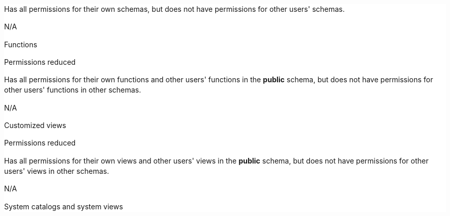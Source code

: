 <p id="en-us_topic_0283137357_en-us_topic_0237121101_en-us_topic_0155089861_ae113bf8d16ed424a9d6508470fa42a65"><a name="en-us_topic_0283137357_en-us_topic_0237121101_en-us_topic_0155089861_ae113bf8d16ed424a9d6508470fa42a65"></a><a name="en-us_topic_0283137357_en-us_topic_0237121101_en-us_topic_0155089861_ae113bf8d16ed424a9d6508470fa42a65"></a>Has all permissions for their own schemas, but does not have permissions for other users' schemas.</p>
</td>
<td class="cellrowborder" colspan="3" valign="top" headers="mcps1.2.7.1.4 mcps1.2.7.1.5 mcps1.2.7.1.6 "><p id="en-us_topic_0283137357_p5221839256"><a name="en-us_topic_0283137357_p5221839256"></a><a name="en-us_topic_0283137357_p5221839256"></a>N/A</p>
</td>
</tr>
<tr id="en-us_topic_0283137357_en-us_topic_0237121101_en-us_topic_0155089861_rd6753ae66463419f8eb9463480aa4287"><td class="cellrowborder" valign="top" headers="mcps1.2.7.1.1 "><p id="en-us_topic_0283137357_en-us_topic_0237121101_en-us_topic_0155089861_aaf1a2697b9ff494e80d30ad9c31f4d9e"><a name="en-us_topic_0283137357_en-us_topic_0237121101_en-us_topic_0155089861_aaf1a2697b9ff494e80d30ad9c31f4d9e"></a><a name="en-us_topic_0283137357_en-us_topic_0237121101_en-us_topic_0155089861_aaf1a2697b9ff494e80d30ad9c31f4d9e"></a>Functions</p>
</td>
<td class="cellrowborder" valign="top" headers="mcps1.2.7.1.2 "><p id="en-us_topic_0283137357_en-us_topic_0237121101_en-us_topic_0155089861_p10587182441717"><a name="en-us_topic_0283137357_en-us_topic_0237121101_en-us_topic_0155089861_p10587182441717"></a><a name="en-us_topic_0283137357_en-us_topic_0237121101_en-us_topic_0155089861_p10587182441717"></a>Permissions reduced</p>
<p id="en-us_topic_0283137357_en-us_topic_0237121101_en-us_topic_0155089861_aad1a841b6cda496ba7b2223ab8897b13"><a name="en-us_topic_0283137357_en-us_topic_0237121101_en-us_topic_0155089861_aad1a841b6cda496ba7b2223ab8897b13"></a><a name="en-us_topic_0283137357_en-us_topic_0237121101_en-us_topic_0155089861_aad1a841b6cda496ba7b2223ab8897b13"></a>Has all permissions for their own functions and other users' functions in the <strong id="b78691521284"><a name="b78691521284"></a><a name="b78691521284"></a>public</strong> schema, but does not have permissions for other users' functions in other schemas.</p>
</td>
<td class="cellrowborder" colspan="3" valign="top" headers="mcps1.2.7.1.4 mcps1.2.7.1.5 mcps1.2.7.1.6 "><p id="en-us_topic_0283137357_p1222110391253"><a name="en-us_topic_0283137357_p1222110391253"></a><a name="en-us_topic_0283137357_p1222110391253"></a>N/A</p>
</td>
</tr>
<tr id="en-us_topic_0283137357_en-us_topic_0237121101_en-us_topic_0155089861_rbedd832a60b04957811f49804e9e6302"><td class="cellrowborder" valign="top" headers="mcps1.2.7.1.1 "><p id="en-us_topic_0283137357_en-us_topic_0237121101_en-us_topic_0155089861_a20f2a6c45dcb45af81ac623685fa6fe3"><a name="en-us_topic_0283137357_en-us_topic_0237121101_en-us_topic_0155089861_a20f2a6c45dcb45af81ac623685fa6fe3"></a><a name="en-us_topic_0283137357_en-us_topic_0237121101_en-us_topic_0155089861_a20f2a6c45dcb45af81ac623685fa6fe3"></a>Customized views</p>
</td>
<td class="cellrowborder" valign="top" headers="mcps1.2.7.1.2 "><p id="en-us_topic_0283137357_en-us_topic_0237121101_en-us_topic_0155089861_p23393350179"><a name="en-us_topic_0283137357_en-us_topic_0237121101_en-us_topic_0155089861_p23393350179"></a><a name="en-us_topic_0283137357_en-us_topic_0237121101_en-us_topic_0155089861_p23393350179"></a>Permissions reduced</p>
<p id="en-us_topic_0283137357_en-us_topic_0237121101_en-us_topic_0155089861_a1d3d5014611c43148e98a5ac30f94cdb"><a name="en-us_topic_0283137357_en-us_topic_0237121101_en-us_topic_0155089861_a1d3d5014611c43148e98a5ac30f94cdb"></a><a name="en-us_topic_0283137357_en-us_topic_0237121101_en-us_topic_0155089861_a1d3d5014611c43148e98a5ac30f94cdb"></a>Has all permissions for their own views and other users' views in the <strong id="b0311161910285"><a name="b0311161910285"></a><a name="b0311161910285"></a>public</strong> schema, but does not have permissions for other users' views in other schemas.</p>
</td>
<td class="cellrowborder" colspan="3" valign="top" headers="mcps1.2.7.1.4 mcps1.2.7.1.5 mcps1.2.7.1.6 "><p id="en-us_topic_0283137357_p13221113914518"><a name="en-us_topic_0283137357_p13221113914518"></a><a name="en-us_topic_0283137357_p13221113914518"></a>N/A</p>
</td>
</tr>
<tr id="en-us_topic_0283137357_en-us_topic_0237121101_en-us_topic_0155089861_row7583185092111"><td class="cellrowborder" valign="top" headers="mcps1.2.7.1.1 "><p id="en-us_topic_0283137357_en-us_topic_0237121101_en-us_topic_0155089861_p14583145082110"><a name="en-us_topic_0283137357_en-us_topic_0237121101_en-us_topic_0155089861_p14583145082110"></a><a name="en-us_topic_0283137357_en-us_topic_0237121101_en-us_topic_0155089861_p14583145082110"></a>System catalogs and system views</p>
</td>